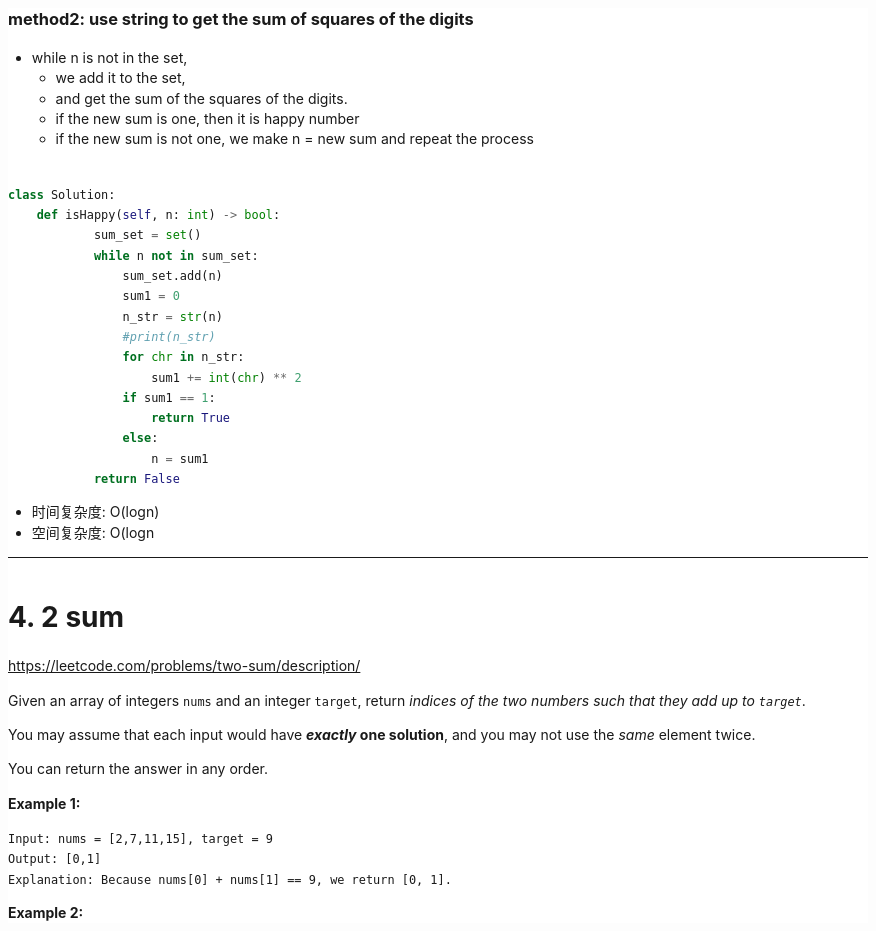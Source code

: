 ### method2: use string to get the sum of squares of the digits

- while n is not in the set,
    - we add it to the set,
    - and get the sum of the squares of the digits.
    - if the new sum is one, then it is happy number
    - if the new sum is not one, we make n = new sum and repeat the process

```python

class Solution:
    def isHappy(self, n: int) -> bool:
            sum_set = set()
            while n not in sum_set:
                sum_set.add(n)
                sum1 = 0
                n_str = str(n)
                #print(n_str)
                for chr in n_str:
                    sum1 += int(chr) ** 2 
                if sum1 == 1:
                    return True 
                else:
                    n = sum1
            return False
```

- 时间复杂度: O(logn)
- 空间复杂度: O(logn

---

# 4. 2 sum

https://leetcode.com/problems/two-sum/description/

Given an array of integers `nums` and an integer `target`, return *indices of the two numbers such that they add up to `target`*.

You may assume that each input would have ***exactly* one solution**, and you may not use the *same* element twice.

You can return the answer in any order.

**Example 1:**

```
Input: nums = [2,7,11,15], target = 9
Output: [0,1]
Explanation: Because nums[0] + nums[1] == 9, we return [0, 1].

```

**Example 2:**
